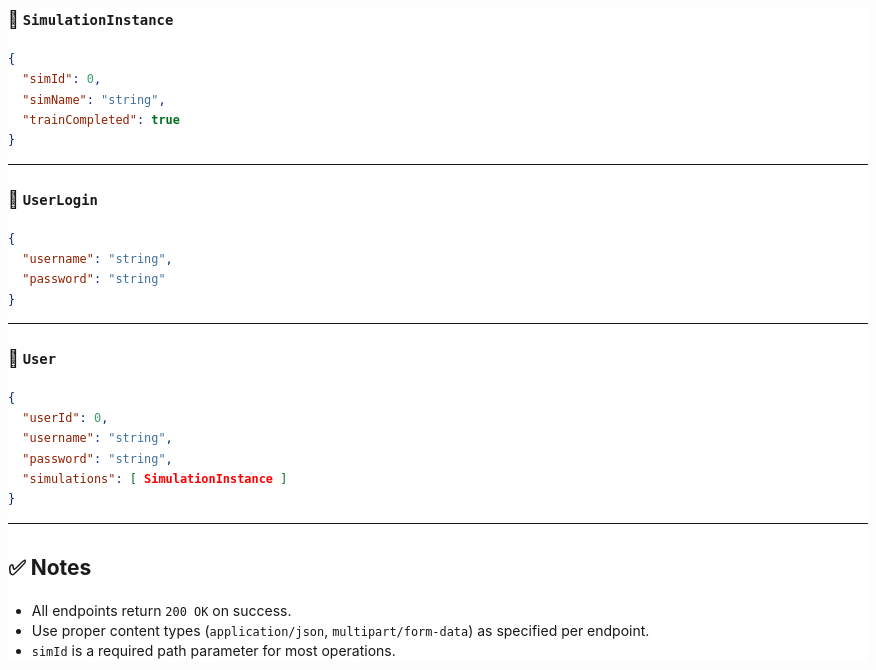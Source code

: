 
### 🔹 `SimulationInstance`
```json
{
  "simId": 0,
  "simName": "string",
  "trainCompleted": true
}
```

---

### 🔹 `UserLogin`
```json
{
  "username": "string",
  "password": "string"
}
```

---

### 🔹 `User`
```json
{
  "userId": 0,
  "username": "string",
  "password": "string",
  "simulations": [ SimulationInstance ]
}
```

---

## ✅ Notes

- All endpoints return `200 OK` on success.
- Use proper content types (`application/json`, `multipart/form-data`) as specified per endpoint.
- `simId` is a required path parameter for most operations.